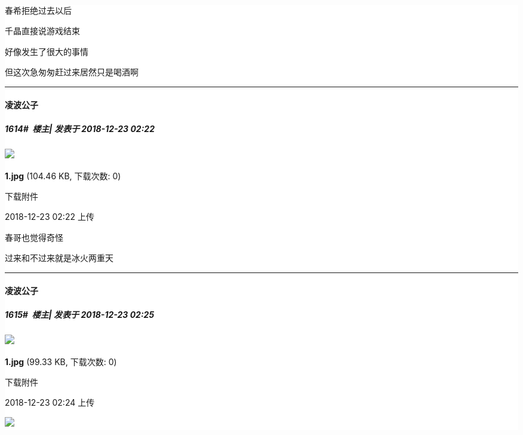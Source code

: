 春希拒绝过去以后

千晶直接说游戏结束

好像发生了很大的事情

但这次急匆匆赶过来居然只是喝酒啊







*****

####  凌波公子  
##### 1614#         楼主| 发表于 2018-12-23 02:22




<img src="https://img.saraba1st.com/forum/201812/23/022218i05q44ud4mz9l8vv.jpg" referrerpolicy="no-referrer">


<strong>1.jpg</strong> (104.46 KB, 下载次数: 0)

下载附件

2018-12-23 02:22 上传







春哥也觉得奇怪

过来和不过来就是冰火两重天







*****

####  凌波公子  
##### 1615#         楼主| 发表于 2018-12-23 02:25




<img src="https://img.saraba1st.com/forum/201812/23/022424fob0yao2wq2amoyi.jpg" referrerpolicy="no-referrer">


<strong>1.jpg</strong> (99.33 KB, 下载次数: 0)

下载附件

2018-12-23 02:24 上传





<img src="https://img.saraba1st.com/forum/201812/23/022427us2unmibe7s91mta.jpg" referrerpolicy="no-referrer">

